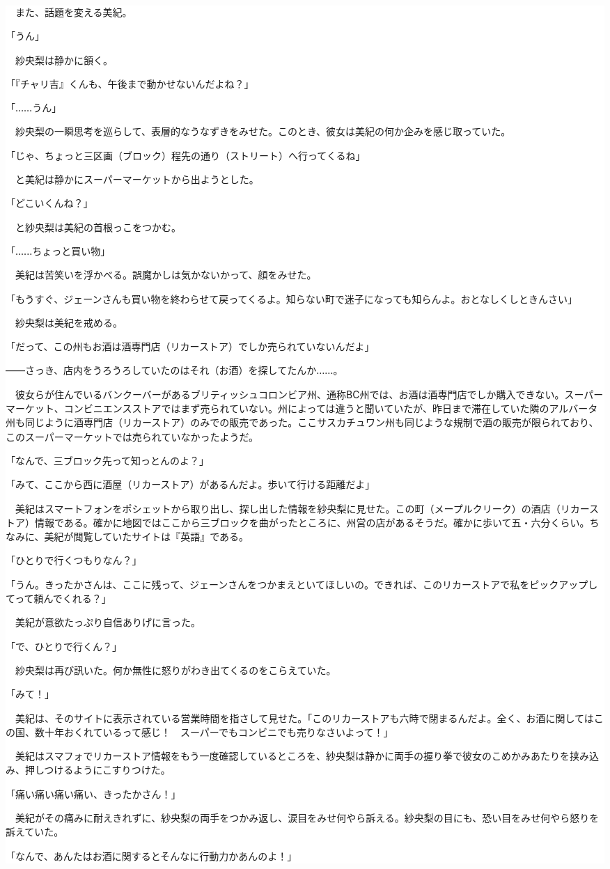 　また、話題を変える美紀。

「うん」

　紗央梨は静かに頷く。

「『チャリ吉』くんも、午後まで動かせないんだよね？」

「……うん」

　紗央梨の一瞬思考を巡らして、表層的なうなずきをみせた。このとき、彼女は美紀の何か企みを感じ取っていた。

「じゃ、ちょっと三区画（ブロック）程先の通り（ストリート）へ行ってくるね」

　と美紀は静かにスーパーマーケットから出ようとした。

「どこいくんね？」

　と紗央梨は美紀の首根っこをつかむ。

「......ちょっと買い物」

　美紀は苦笑いを浮かべる。誤魔かしは気かないかって、顔をみせた。

「もうすぐ、ジェーンさんも買い物を終わらせて戻ってくるよ。知らない町で迷子になっても知らんよ。おとなしくしときんさい」

　紗央梨は美紀を戒める。

「だって、この州もお酒は酒専門店（リカーストア）でしか売られていないんだよ」

——さっき、店内をうろうろしていたのはそれ（お酒）を探してたんか……。

　彼女らが住んでいるバンクーバーがあるブリティッシュコロンビア州、通称BC州では、お酒は酒専門店でしか購入できない。スーパーマーケット、コンビニエンスストアではまず売られていない。州によっては違うと聞いていたが、昨日まで滞在していた隣のアルバータ州も同じように酒専門店（リカーストア）のみでの販売であった。ここサスカチュワン州も同じような規制で酒の販売が限られており、このスーパーマーケットでは売られていなかったようだ。

「なんで、三ブロック先って知っとんのよ？」

「みて、ここから西に酒屋（リカーストア）があるんだよ。歩いて行ける距離だよ」

　美紀はスマートフォンをポシェットから取り出し、探し出した情報を紗央梨に見せた。この町（メープルクリーク）の酒店（リカーストア）情報である。確かに地図ではここから三ブロックを曲がったところに、州営の店があるそうだ。確かに歩いて五・六分くらい。ちなみに、美紀が閲覧していたサイトは『英語』である。

「ひとりで行くつもりなん？」

「うん。きったかさんは、ここに残って、ジェーンさんをつかまえといてほしいの。できれば、このリカーストアで私をピックアップしてって頼んでくれる？」

　美紀が意欲たっぷり自信ありげに言った。

「で、ひとりで行くん？」

　紗央梨は再び訊いた。何か無性に怒りがわき出てくるのをこらえていた。

「みて！」

　美紀は、そのサイトに表示されている営業時間を指さして見せた。「このリカーストアも六時で閉まるんだよ。全く、お酒に関してはこの国、数十年おくれているって感じ！　スーパーでもコンビニでも売りなさいよって！」

　美紀はスマフォでリカーストア情報をもう一度確認しているところを、紗央梨は静かに両手の握り拳で彼女のこめかみあたりを挟み込み、押しつけるようにこすりつけた。

「痛い痛い痛い痛い、きったかさん！」

　美紀がその痛みに耐えきれずに、紗央梨の両手をつかみ返し、涙目をみせ何やら訴える。紗央梨の目にも、恐い目をみせ何やら怒りを訴えていた。

「なんで、あんたはお酒に関するとそんなに行動力かあんのよ！」
